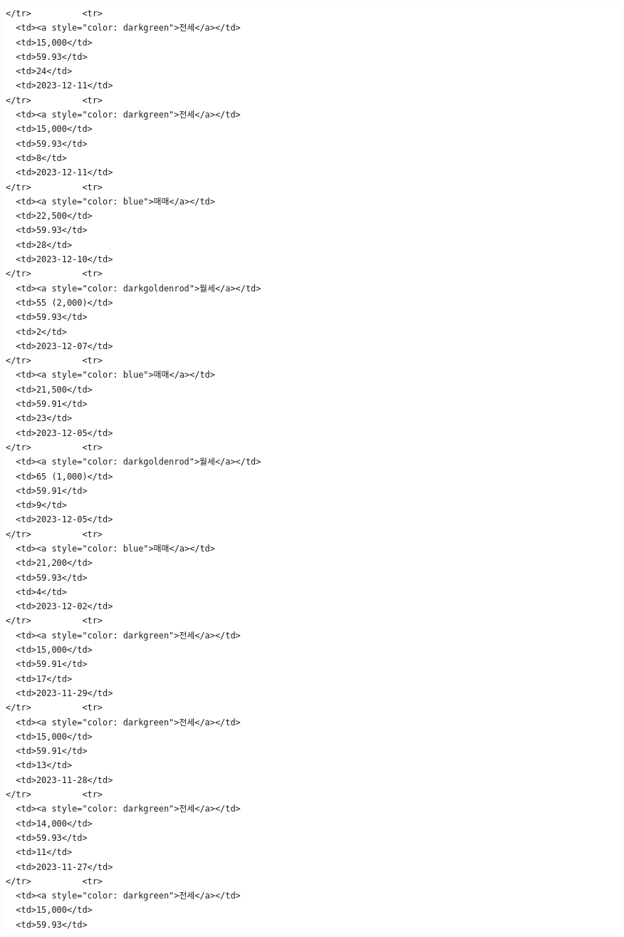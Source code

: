     </tr>          <tr>
      <td><a style="color: darkgreen">전세</a></td>
      <td>15,000</td>
      <td>59.93</td>
      <td>24</td>
      <td>2023-12-11</td>
    </tr>          <tr>
      <td><a style="color: darkgreen">전세</a></td>
      <td>15,000</td>
      <td>59.93</td>
      <td>8</td>
      <td>2023-12-11</td>
    </tr>          <tr>
      <td><a style="color: blue">매매</a></td>
      <td>22,500</td>
      <td>59.93</td>
      <td>28</td>
      <td>2023-12-10</td>
    </tr>          <tr>
      <td><a style="color: darkgoldenrod">월세</a></td>
      <td>55 (2,000)</td>
      <td>59.93</td>
      <td>2</td>
      <td>2023-12-07</td>
    </tr>          <tr>
      <td><a style="color: blue">매매</a></td>
      <td>21,500</td>
      <td>59.91</td>
      <td>23</td>
      <td>2023-12-05</td>
    </tr>          <tr>
      <td><a style="color: darkgoldenrod">월세</a></td>
      <td>65 (1,000)</td>
      <td>59.91</td>
      <td>9</td>
      <td>2023-12-05</td>
    </tr>          <tr>
      <td><a style="color: blue">매매</a></td>
      <td>21,200</td>
      <td>59.93</td>
      <td>4</td>
      <td>2023-12-02</td>
    </tr>          <tr>
      <td><a style="color: darkgreen">전세</a></td>
      <td>15,000</td>
      <td>59.91</td>
      <td>17</td>
      <td>2023-11-29</td>
    </tr>          <tr>
      <td><a style="color: darkgreen">전세</a></td>
      <td>15,000</td>
      <td>59.91</td>
      <td>13</td>
      <td>2023-11-28</td>
    </tr>          <tr>
      <td><a style="color: darkgreen">전세</a></td>
      <td>14,000</td>
      <td>59.93</td>
      <td>11</td>
      <td>2023-11-27</td>
    </tr>          <tr>
      <td><a style="color: darkgreen">전세</a></td>
      <td>15,000</td>
      <td>59.93</td>